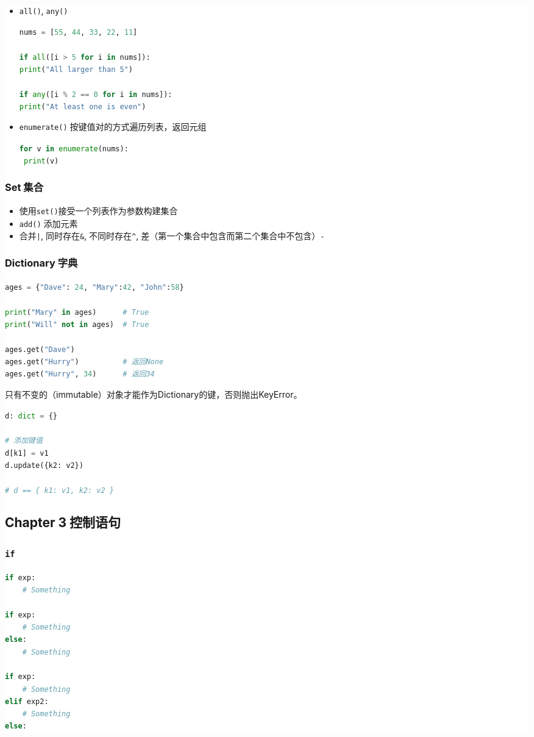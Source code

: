 - `all()`, `any()`

  ```py
  nums = [55, 44, 33, 22, 11]

  if all([i > 5 for i in nums]):
  print("All larger than 5")

  if any([i % 2 == 0 for i in nums]):
  print("At least one is even")
  ```

- `enumerate()` 按键值对的方式遍历列表，返回元组

  ```py
  for v in enumerate(nums):
   print(v)
  ```

### Set 集合

- 使用`set()`接受一个列表作为参数构建集合
- `add()` 添加元素
- 合并`|`, 同时存在`&`, 不同时存在`^`, 差（第一个集合中包含而第二个集合中不包含）`-`

### Dictionary 字典

```py
ages = {"Dave": 24, "Mary":42, "John":58}

print("Mary" in ages)      # True
print("Will" not in ages)  # True

ages.get("Dave")
ages.get("Hurry")          # 返回None
ages.get("Hurry", 34)      # 返回34
```

只有不变的（immutable）对象才能作为Dictionary的键，否则抛出KeyError。

```py
d: dict = {}

# 添加键值
d[k1] = v1
d.update({k2: v2})

# d == { k1: v1, k2: v2 }
```

## Chapter 3 控制语句

### `if`

```python
if exp:
    # Something

if exp:
    # Something
else:
    # Something

if exp:
    # Something
elif exp2:
    # Something
else:
```